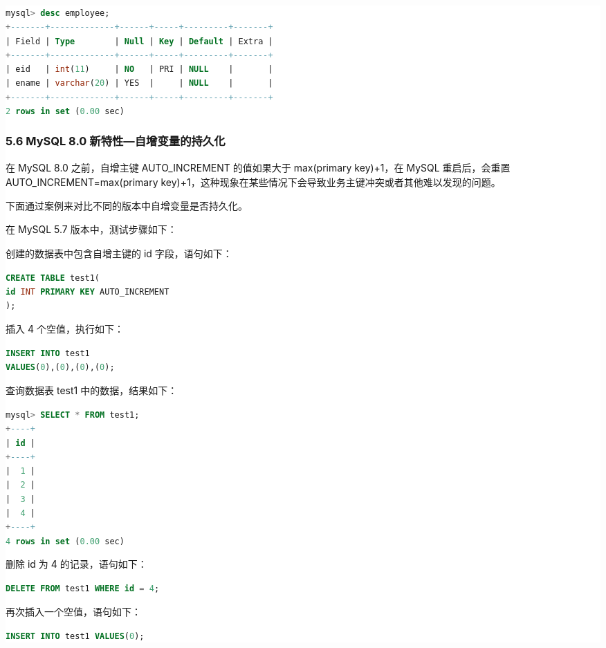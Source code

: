 ```sql
mysql> desc employee;
+-------+-------------+------+-----+---------+-------+
| Field | Type        | Null | Key | Default | Extra |
+-------+-------------+------+-----+---------+-------+
| eid   | int(11)     | NO   | PRI | NULL    |       |
| ename | varchar(20) | YES  |     | NULL    |       |
+-------+-------------+------+-----+---------+-------+
2 rows in set (0.00 sec)
```

### 5.6 MySQL 8.0 新特性—自增变量的持久化

在 MySQL 8.0 之前，自增主键 AUTO_INCREMENT 的值如果大于 max(primary key)+1，在 MySQL 重启后，会重置 AUTO_INCREMENT=max(primary key)+1，这种现象在某些情况下会导致业务主键冲突或者其他难以发现的问题。

下面通过案例来对比不同的版本中自增变量是否持久化。

在 MySQL 5.7 版本中，测试步骤如下：

创建的数据表中包含自增主键的 id 字段，语句如下：

```sql
CREATE TABLE test1(
id INT PRIMARY KEY AUTO_INCREMENT
);
```

插入 4 个空值，执行如下：

```sql
INSERT INTO test1
VALUES(0),(0),(0),(0);
```

查询数据表 test1 中的数据，结果如下：

```sql
mysql> SELECT * FROM test1;
+----+
| id |
+----+
|  1 |
|  2 |
|  3 |
|  4 |
+----+
4 rows in set (0.00 sec)
```

删除 id 为 4 的记录，语句如下：

```sql
DELETE FROM test1 WHERE id = 4;
```

再次插入一个空值，语句如下：

```sql
INSERT INTO test1 VALUES(0);
```
